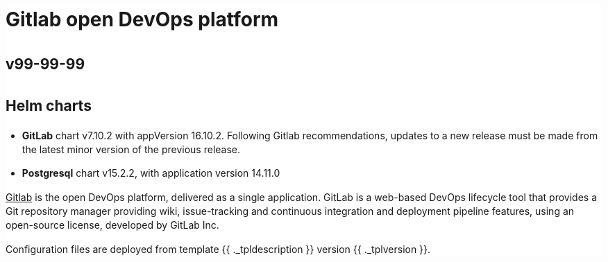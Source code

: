# Gitlab open DevOps platform 

## v99-99-99 

## Helm charts

- **GitLab** chart v7.10.2 with appVersion 16.10.2. Following Gitlab recommendations, updates to a new release must be made from the latest minor version of the previous release.

- **Postgresql** chart v15.2.2, with application version 14.11.0


[Gitlab](https://about.gitlab.com/what-is-gitlab/) is the open DevOps platform, delivered as a single application. GitLab is a web-based DevOps lifecycle tool that provides a Git repository manager providing wiki, issue-tracking and continuous integration and deployment pipeline features, using an open-source license, developed by GitLab Inc.

Configuration files are deployed from template {{ ._tpldescription }} version {{ ._tplversion }}.
